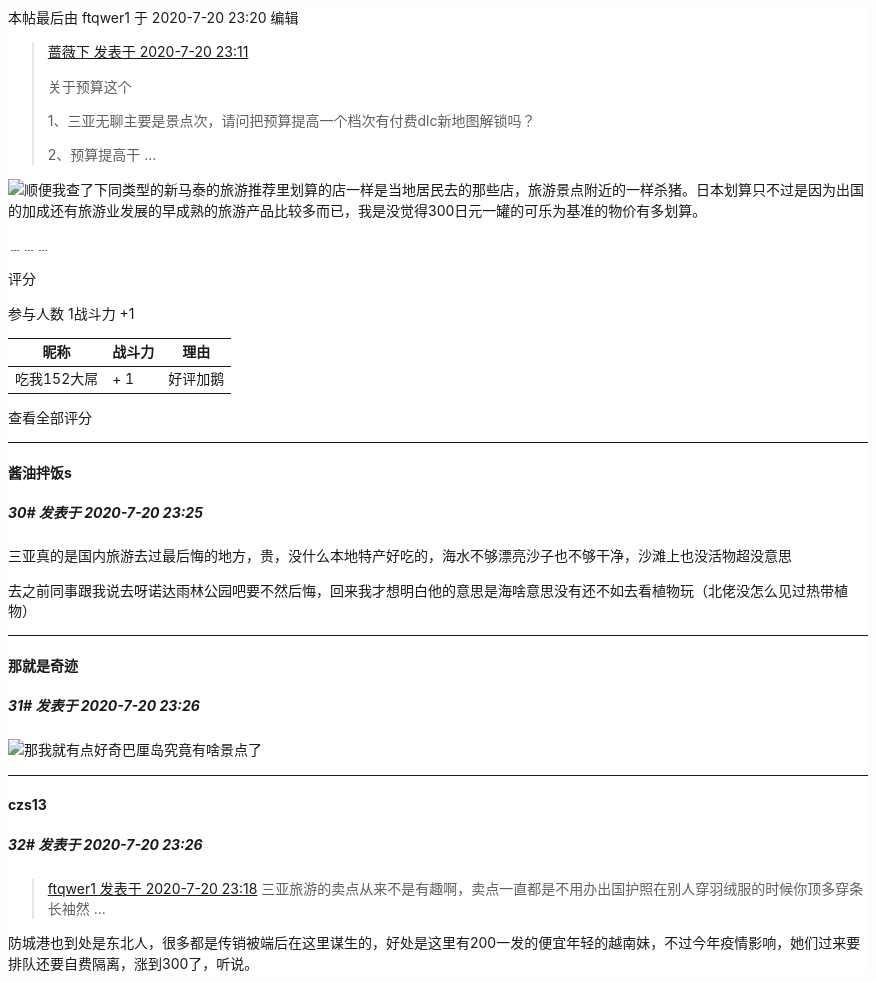 
 本帖最后由 ftqwer1 于 2020-7-20 23:20 编辑 
<blockquote><a href="httphttps://bbs.saraba1st.com/2b/forum.php?mod=redirect&amp;goto=findpost&amp;pid=48168754&amp;ptid=1949962" target="_blank">蔷薇下 发表于 2020-7-20 23:11</a>

关于预算这个

1、三亚无聊主要是景点次，请问把预算提高一个档次有付费dlc新地图解锁吗？

2、预算提高干 ...</blockquote>
<img src="https://static.saraba1st.com/image/smiley/face2017/053.png" referrerpolicy="no-referrer">顺便我查了下同类型的新马泰的旅游推荐里划算的店一样是当地居民去的那些店，旅游景点附近的一样杀猪。日本划算只不过是因为出国的加成还有旅游业发展的早成熟的旅游产品比较多而已，我是没觉得300日元一罐的可乐为基准的物价有多划算。


﹍﹍﹍

评分


 参与人数 1战斗力 +1

|昵称|战斗力|理由|
|----|---|---|
| 吃我152大屌| + 1|好评加鹅|


查看全部评分


-----

####  酱油拌饭s  
##### 30#       发表于 2020-7-20 23:25


三亚真的是国内旅游去过最后悔的地方，贵，没什么本地特产好吃的，海水不够漂亮沙子也不够干净，沙滩上也没活物超没意思

去之前同事跟我说去呀诺达雨林公园吧要不然后悔，回来我才想明白他的意思是海啥意思没有还不如去看植物玩（北佬没怎么见过热带植物）


-----

####  那就是奇迹  
##### 31#       发表于 2020-7-20 23:26


<img src="https://static.saraba1st.com/image/smiley/face2017/049.png" referrerpolicy="no-referrer">那我就有点好奇巴厘岛究竟有啥景点了


-----

####  czs13  
##### 32#       发表于 2020-7-20 23:26


<blockquote><a href="httphttps://bbs.saraba1st.com/2b/forum.php?mod=redirect&amp;goto=findpost&amp;pid=48168871&amp;ptid=1949962" target="_blank">ftqwer1 发表于 2020-7-20 23:18</a>
三亚旅游的卖点从来不是有趣啊，卖点一直都是不用办出国护照在别人穿羽绒服的时候你顶多穿条长袖然 ...</blockquote>
防城港也到处是东北人，很多都是传销被端后在这里谋生的，好处是这里有200一发的便宜年轻的越南妹，不过今年疫情影响，她们过来要排队还要自费隔离，涨到300了，听说。

